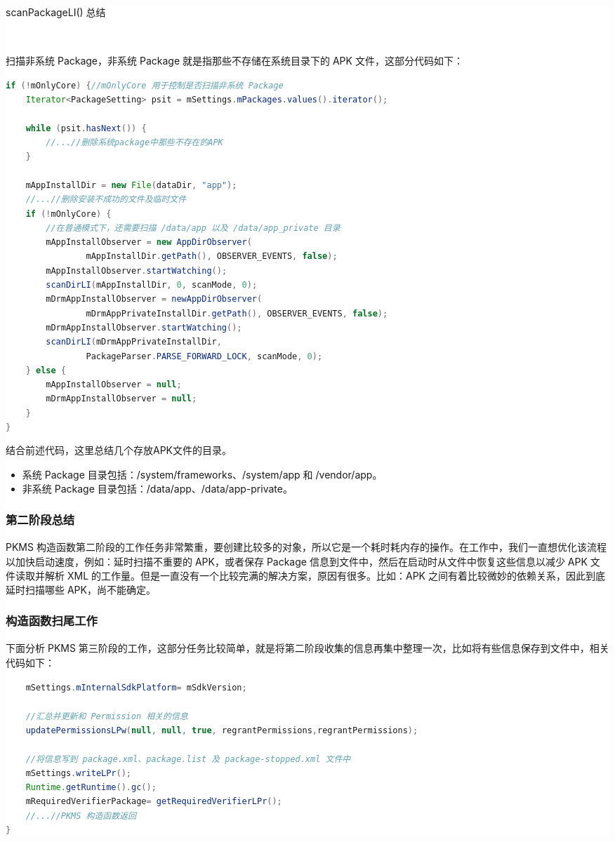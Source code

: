 scanPackageLI() 总结

<img src="https://raw.githubusercontent.com/jeanboydev/Android-ReadTheFuckingSourceCode/master/resources/images/android/android_pkms/05.png" alt=""/>

扫描非系统 Package，非系统 Package 就是指那些不存储在系统目录下的 APK 文件，这部分代码如下：

```java
if (!mOnlyCore) {//mOnlyCore 用于控制是否扫描非系统 Package
    Iterator<PackageSetting> psit = mSettings.mPackages.values().iterator();

    while (psit.hasNext()) {
        //...//删除系统package中那些不存在的APK
    }

    mAppInstallDir = new File(dataDir, "app");
    //...//删除安装不成功的文件及临时文件
    if (!mOnlyCore) {
        //在普通模式下，还需要扫描 /data/app 以及 /data/app_private 目录
        mAppInstallObserver = new AppDirObserver(
                mAppInstallDir.getPath(), OBSERVER_EVENTS, false);
        mAppInstallObserver.startWatching();
        scanDirLI(mAppInstallDir, 0, scanMode, 0);
        mDrmAppInstallObserver = newAppDirObserver(
                mDrmAppPrivateInstallDir.getPath(), OBSERVER_EVENTS, false);
        mDrmAppInstallObserver.startWatching();
        scanDirLI(mDrmAppPrivateInstallDir,
                PackageParser.PARSE_FORWARD_LOCK, scanMode, 0);
    } else {
        mAppInstallObserver = null;
        mDrmAppInstallObserver = null;
    }
}
```

结合前述代码，这里总结几个存放APK文件的目录。

- 系统 Package 目录包括：/system/frameworks、/system/app 和 /vendor/app。
- 非系统 Package 目录包括：/data/app、/data/app-private。

### 第二阶段总结

PKMS 构造函数第二阶段的工作任务非常繁重，要创建比较多的对象，所以它是一个耗时耗内存的操作。在工作中，我们一直想优化该流程以加快启动速度，例如：延时扫描不重要的 APK，或者保存 Package 信息到文件中，然后在启动时从文件中恢复这些信息以减少 APK 文件读取并解析 XML 的工作量。但是一直没有一个比较完满的解决方案，原因有很多。比如：APK 之间有着比较微妙的依赖关系，因此到底延时扫描哪些 APK，尚不能确定。

### 构造函数扫尾工作

下面分析 PKMS 第三阶段的工作，这部分任务比较简单，就是将第二阶段收集的信息再集中整理一次，比如将有些信息保存到文件中，相关代码如下：

```java
	mSettings.mInternalSdkPlatform= mSdkVersion;

    //汇总并更新和 Permission 相关的信息
    updatePermissionsLPw(null, null, true, regrantPermissions,regrantPermissions);

    //将信息写到 package.xml、package.list 及 package-stopped.xml 文件中
    mSettings.writeLPr();
    Runtime.getRuntime().gc();
    mRequiredVerifierPackage= getRequiredVerifierLPr();
    //...//PKMS 构造函数返回
}
```
